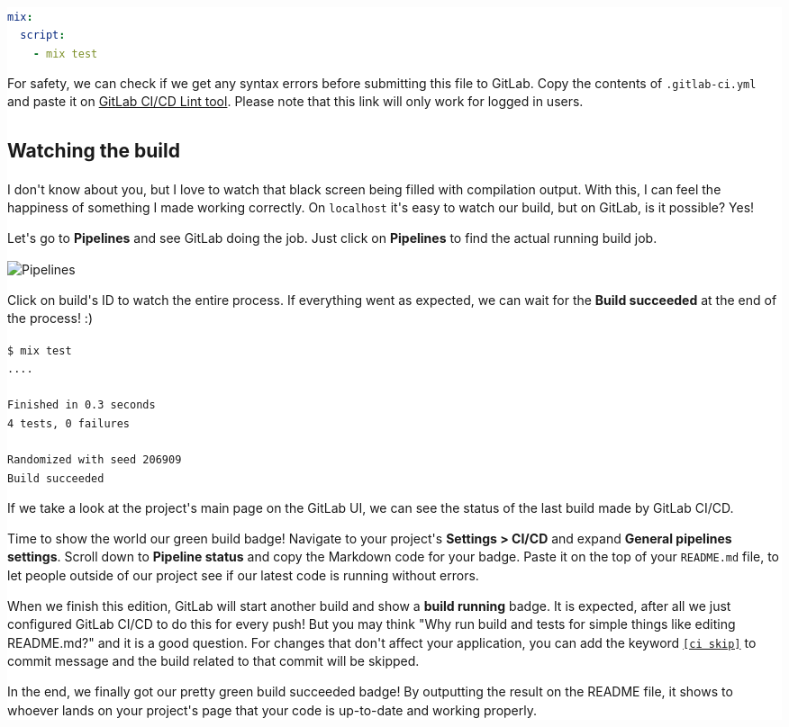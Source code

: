 ```yaml
mix:
  script:
    - mix test
```

For safety, we can check if we get any syntax errors before submitting this file to GitLab. Copy the
contents of `.gitlab-ci.yml` and paste it on [GitLab CI/CD Lint tool](https://gitlab.com/ci/lint). Please note that
this link will only work for logged in users.

## Watching the build

I don't know about you, but I love to watch that black screen being filled with compilation output.
With this, I can feel the happiness of something I made working correctly. On `localhost` it's easy
to watch our build, but on GitLab, is it possible? Yes!

Let's go to **Pipelines** and see GitLab doing the job. Just click on **Pipelines** to find the
actual running build job.

![Pipelines](img/pipelines.png)

Click on build's ID to watch the entire process. If everything went as expected, we can wait for the
**Build succeeded** at the end of the process! :)

```shell
$ mix test
....

Finished in 0.3 seconds
4 tests, 0 failures

Randomized with seed 206909
Build succeeded
```

If we take a look at the project's main page on the GitLab UI, we can see the status of the last
build made by GitLab CI/CD.

Time to show the world our green build badge! Navigate to your project's **Settings > CI/CD** and
expand **General pipelines settings**. Scroll down to **Pipeline status** and copy the Markdown code
for your badge. Paste it on the top of your `README.md` file, to let people outside of our project
see if our latest code is running without errors.

When we finish this edition, GitLab will start another build and show a **build running** badge. It
is expected, after all we just configured GitLab CI/CD to do this for every push! But you may think
"Why run build and tests for simple things like editing README.md?" and it is a good question.
For changes that don't affect your application, you can add the keyword [`[ci skip]`](../../yaml/README.md#skip-pipeline)
to commit message and the build related to that commit will be skipped.

In the end, we finally got our pretty green build succeeded badge! By outputting the result on the
README file, it shows to whoever lands on your project's page that your code is up-to-date and
working properly.
